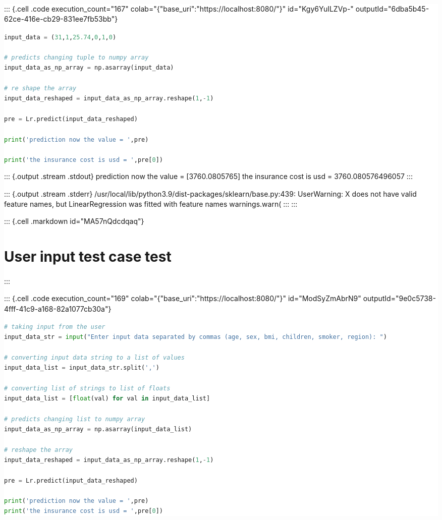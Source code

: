 ::: {.cell .code execution_count="167" colab="{\"base_uri\":\"https://localhost:8080/\"}" id="Kgy6YuILZVp-" outputId="6dba5b45-62ce-416e-cb29-831ee7fb53bb"}
``` python
input_data = (31,1,25.74,0,1,0)

# predicts changing tuple to numpy array
input_data_as_np_array = np.asarray(input_data)

# re shape the array 
input_data_reshaped = input_data_as_np_array.reshape(1,-1)

pre = Lr.predict(input_data_reshaped)

print('prediction now the value = ',pre)

print('the insurance cost is usd = ',pre[0])
```

::: {.output .stream .stdout}
    prediction now the value =  [3760.0805765]
    the insurance cost is usd =  3760.080576496057
:::

::: {.output .stream .stderr}
    /usr/local/lib/python3.9/dist-packages/sklearn/base.py:439: UserWarning: X does not have valid feature names, but LinearRegression was fitted with feature names
      warnings.warn(
:::
:::

::: {.cell .markdown id="MA57nQdcdqaq"}
# User input test case test
:::

::: {.cell .code execution_count="169" colab="{\"base_uri\":\"https://localhost:8080/\"}" id="ModSyZmAbrN9" outputId="9e0c5738-4fff-41c9-a168-82a1077cb30a"}
``` python
# taking input from the user
input_data_str = input("Enter input data separated by commas (age, sex, bmi, children, smoker, region): ")

# converting input data string to a list of values
input_data_list = input_data_str.split(',')

# converting list of strings to list of floats
input_data_list = [float(val) for val in input_data_list]

# predicts changing list to numpy array
input_data_as_np_array = np.asarray(input_data_list)

# reshape the array 
input_data_reshaped = input_data_as_np_array.reshape(1,-1)

pre = Lr.predict(input_data_reshaped)

print('prediction now the value = ',pre)
print('the insurance cost is usd = ',pre[0])
```
